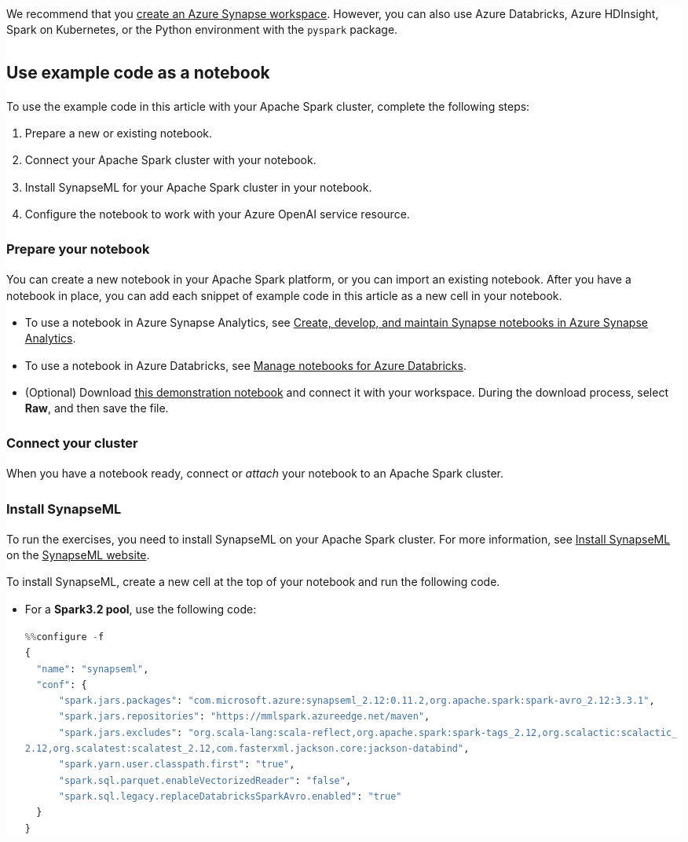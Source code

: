 We recommend that you [create an Azure Synapse workspace](../../../synapse-analytics/get-started-create-workspace.md). However, you can also use Azure Databricks, Azure HDInsight, Spark on Kubernetes, or the Python environment with the `pyspark` package.

## Use example code as a notebook

To use the example code in this article with your Apache Spark cluster, complete the following steps:

1. Prepare a new or existing notebook.

1. Connect your Apache Spark cluster with your notebook.

1. Install SynapseML for your Apache Spark cluster in your notebook.

1. Configure the notebook to work with your Azure OpenAI service resource.

### Prepare your notebook

You can create a new notebook in your Apache Spark platform, or you can import an existing notebook. After you have a notebook in place, you can add each snippet of example code in this article as a new cell in your notebook.

- To use a notebook in Azure Synapse Analytics, see [Create, develop, and maintain Synapse notebooks in Azure Synapse Analytics](../../../synapse-analytics/spark/apache-spark-development-using-notebooks.md).

- To use a notebook in Azure Databricks, see [Manage notebooks for Azure Databricks](/azure/databricks/notebooks/notebooks-manage).

- (Optional) Download [this demonstration notebook](https://github.com/microsoft/SynapseML/blob/master/docs/Explore%20Algorithms/OpenAI/OpenAI.ipynb) and connect it with your workspace. During the download process, select **Raw**, and then save the file. 

### Connect your cluster

When you have a notebook ready, connect or _attach_ your notebook to an Apache Spark cluster.

### Install SynapseML

To run the exercises, you need to install SynapseML on your Apache Spark cluster. For more information, see [Install SynapseML](https://microsoft.github.io/SynapseML/docs/Get%20Started/Install%20SynapseML/) on the [SynapseML website](https://microsoft.github.io/SynapseML/).

To install SynapseML, create a new cell at the top of your notebook and run the following code.

- For a **Spark3.2 pool**, use the following code:

   ```python
   %%configure -f
   {
     "name": "synapseml",
     "conf": {
         "spark.jars.packages": "com.microsoft.azure:synapseml_2.12:0.11.2,org.apache.spark:spark-avro_2.12:3.3.1",
         "spark.jars.repositories": "https://mmlspark.azureedge.net/maven",
         "spark.jars.excludes": "org.scala-lang:scala-reflect,org.apache.spark:spark-tags_2.12,org.scalactic:scalactic_2.12,org.scalatest:scalatest_2.12,com.fasterxml.jackson.core:jackson-databind",
         "spark.yarn.user.classpath.first": "true",
         "spark.sql.parquet.enableVectorizedReader": "false",
         "spark.sql.legacy.replaceDatabricksSparkAvro.enabled": "true"
     }
   }
   ```
